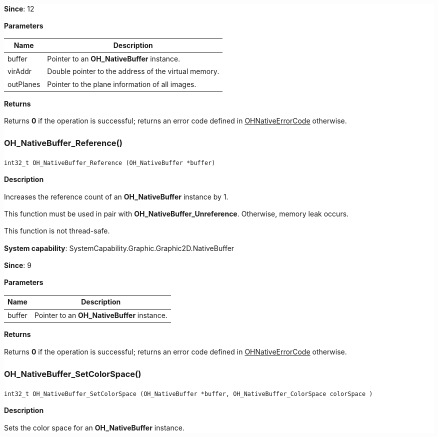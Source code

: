 **Since**: 12

**Parameters**

| Name| Description| 
| -------- | -------- |
| buffer | Pointer to an **OH_NativeBuffer** instance.| 
| virAddr | Double pointer to the address of the virtual memory.| 
| outPlanes | Pointer to the plane information of all images.| 

**Returns**

Returns **0** if the operation is successful; returns an error code defined in [OHNativeErrorCode](#ohnativeerrorcode) otherwise.


### OH_NativeBuffer_Reference()

```
int32_t OH_NativeBuffer_Reference (OH_NativeBuffer *buffer)
```

**Description**

Increases the reference count of an **OH_NativeBuffer** instance by 1.

This function must be used in pair with **OH_NativeBuffer_Unreference**. Otherwise, memory leak occurs.

This function is not thread-safe.

**System capability**: SystemCapability.Graphic.Graphic2D.NativeBuffer

**Since**: 9

**Parameters**

| Name| Description| 
| -------- | -------- |
| buffer | Pointer to an **OH_NativeBuffer** instance.| 

**Returns**

Returns **0** if the operation is successful; returns an error code defined in [OHNativeErrorCode](#ohnativeerrorcode) otherwise.


### OH_NativeBuffer_SetColorSpace()

```
int32_t OH_NativeBuffer_SetColorSpace (OH_NativeBuffer *buffer, OH_NativeBuffer_ColorSpace colorSpace )
```

**Description**

Sets the color space for an **OH_NativeBuffer** instance.
